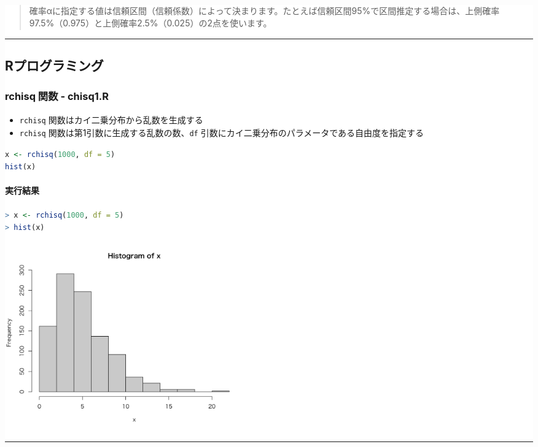 > 確率αに指定する値は信頼区間（信頼係数）によって決まります。たとえば信頼区間95%で区間推定する場合は、上側確率97.5%（0.975）と上側確率2.5%（0.025）の2点を使います。

---

## Rプログラミング

### rchisq 関数  - chisq1.R

* `rchisq` 関数はカイ二乗分布から乱数を生成する
* `rchisq` 関数は第1引数に生成する乱数の数、`df` 引数にカイ二乗分布のパラメータである自由度を指定する

```r
x <- rchisq(1000, df = 5)
hist(x)
```

#### 実行結果

```r
> x <- rchisq(1000, df = 5)
> hist(x)
```

<img src="img/225.png" width="400px">

---